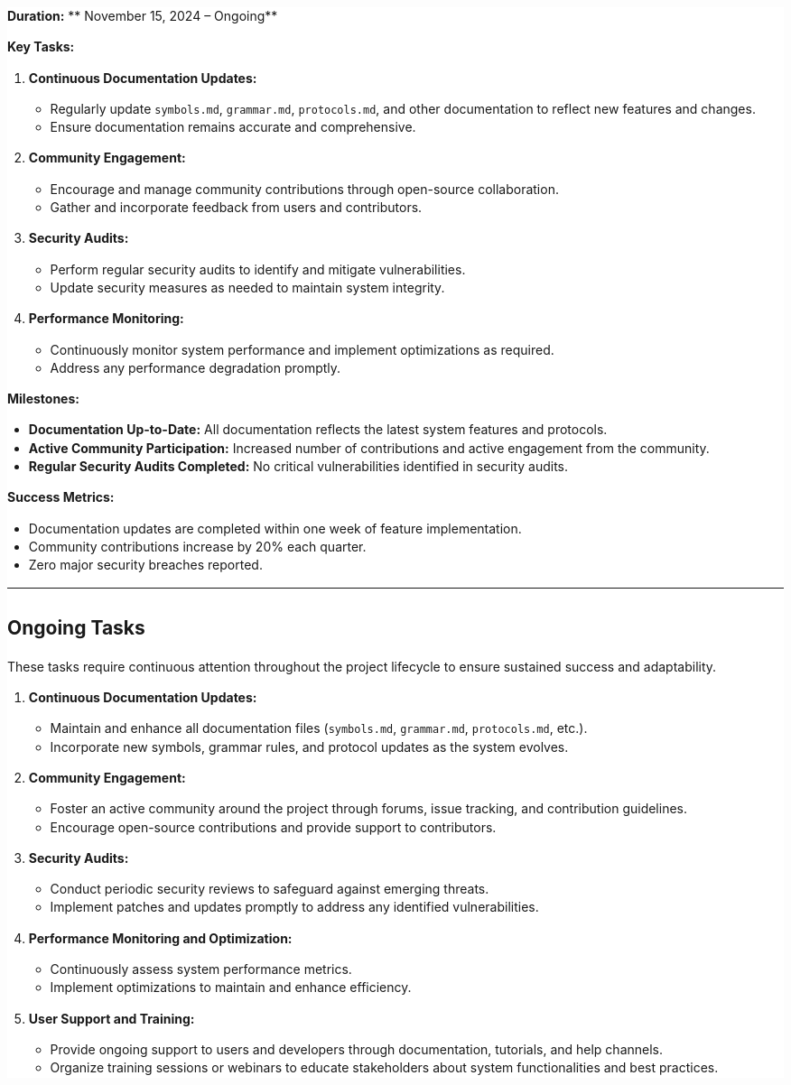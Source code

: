 **Duration:** ** November 15, 2024 – Ongoing**

**Key Tasks:**

1. **Continuous Documentation Updates:**
   - Regularly update `symbols.md`, `grammar.md`, `protocols.md`, and other documentation to reflect new features and changes.
   - Ensure documentation remains accurate and comprehensive.

2. **Community Engagement:**
   - Encourage and manage community contributions through open-source collaboration.
   - Gather and incorporate feedback from users and contributors.

3. **Security Audits:**
   - Perform regular security audits to identify and mitigate vulnerabilities.
   - Update security measures as needed to maintain system integrity.

4. **Performance Monitoring:**
   - Continuously monitor system performance and implement optimizations as required.
   - Address any performance degradation promptly.

**Milestones:**

- **Documentation Up-to-Date:** All documentation reflects the latest system features and protocols.
- **Active Community Participation:** Increased number of contributions and active engagement from the community.
- **Regular Security Audits Completed:** No critical vulnerabilities identified in security audits.

**Success Metrics:**

- Documentation updates are completed within one week of feature implementation.
- Community contributions increase by 20% each quarter.
- Zero major security breaches reported.

---

## **Ongoing Tasks**

These tasks require continuous attention throughout the project lifecycle to ensure sustained success and adaptability.

1. **Continuous Documentation Updates:**
   - Maintain and enhance all documentation files (`symbols.md`, `grammar.md`, `protocols.md`, etc.).
   - Incorporate new symbols, grammar rules, and protocol updates as the system evolves.

2. **Community Engagement:**
   - Foster an active community around the project through forums, issue tracking, and contribution guidelines.
   - Encourage open-source contributions and provide support to contributors.

3. **Security Audits:**
   - Conduct periodic security reviews to safeguard against emerging threats.
   - Implement patches and updates promptly to address any identified vulnerabilities.

4. **Performance Monitoring and Optimization:**
   - Continuously assess system performance metrics.
   - Implement optimizations to maintain and enhance efficiency.

5. **User Support and Training:**
   - Provide ongoing support to users and developers through documentation, tutorials, and help channels.
   - Organize training sessions or webinars to educate stakeholders about system functionalities and best practices.

